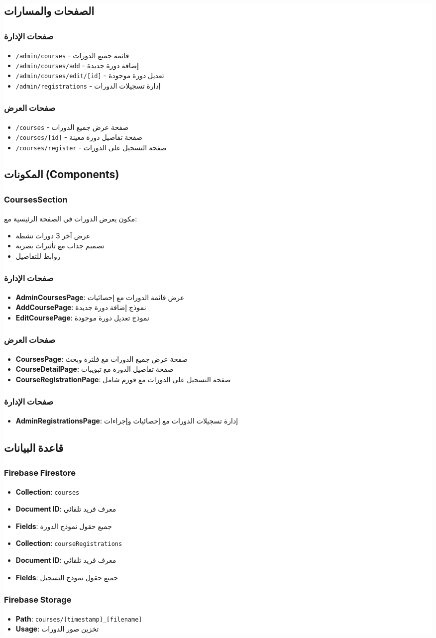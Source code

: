 ## الصفحات والمسارات

### صفحات الإدارة
- `/admin/courses` - قائمة جميع الدورات
- `/admin/courses/add` - إضافة دورة جديدة
- `/admin/courses/edit/[id]` - تعديل دورة موجودة
- `/admin/registrations` - إدارة تسجيلات الدورات

### صفحات العرض
- `/courses` - صفحة عرض جميع الدورات
- `/courses/[id]` - صفحة تفاصيل دورة معينة
- `/courses/register` - صفحة التسجيل على الدورات

## المكونات (Components)

### CoursesSection
مكون يعرض الدورات في الصفحة الرئيسية مع:
- عرض آخر 3 دورات نشطة
- تصميم جذاب مع تأثيرات بصرية
- روابط للتفاصيل

### صفحات الإدارة
- **AdminCoursesPage**: عرض قائمة الدورات مع إحصائيات
- **AddCoursePage**: نموذج إضافة دورة جديدة
- **EditCoursePage**: نموذج تعديل دورة موجودة

### صفحات العرض
- **CoursesPage**: صفحة عرض جميع الدورات مع فلترة وبحث
- **CourseDetailPage**: صفحة تفاصيل الدورة مع تبويبات
- **CourseRegistrationPage**: صفحة التسجيل على الدورات مع فورم شامل

### صفحات الإدارة
- **AdminRegistrationsPage**: إدارة تسجيلات الدورات مع إحصائيات وإجراءات

## قاعدة البيانات

### Firebase Firestore
- **Collection**: `courses`
- **Document ID**: معرف فريد تلقائي
- **Fields**: جميع حقول نموذج الدورة

- **Collection**: `courseRegistrations`
- **Document ID**: معرف فريد تلقائي
- **Fields**: جميع حقول نموذج التسجيل

### Firebase Storage
- **Path**: `courses/[timestamp]_[filename]`
- **Usage**: تخزين صور الدورات

